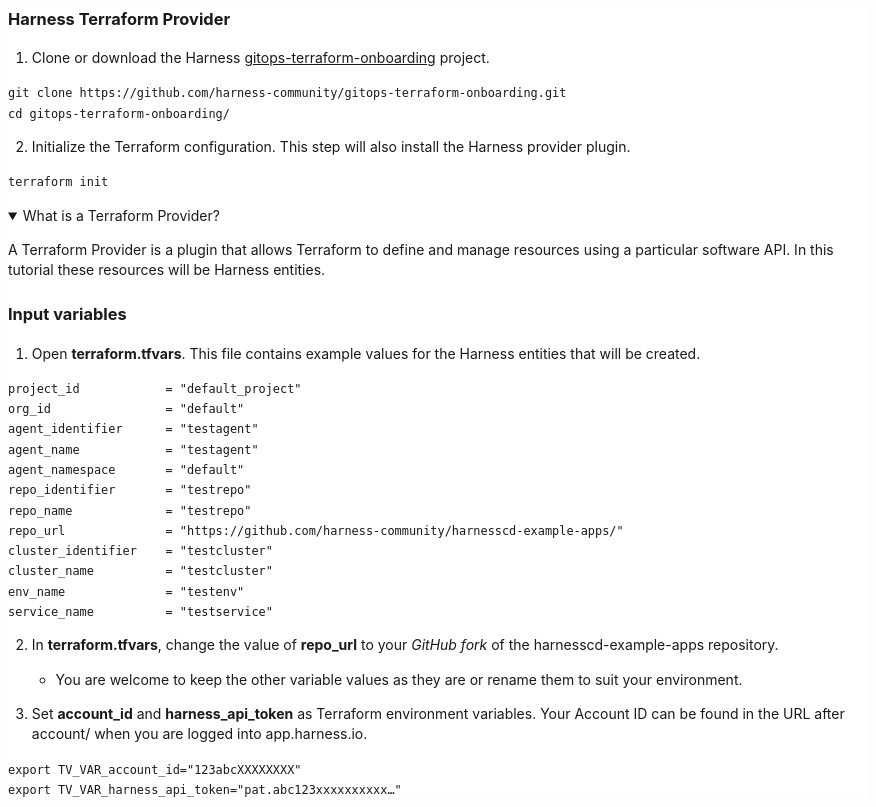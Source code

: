 ### Harness Terraform Provider

1. Clone or download the Harness [gitops-terraform-onboarding](https://github.com/harness-community/gitops-terraform-onboarding) project.

```
git clone https://github.com/harness-community/gitops-terraform-onboarding.git
cd gitops-terraform-onboarding/
```

2. Initialize the Terraform configuration. This step will also install the Harness provider plugin.

```bash
terraform init
```

<details open>
<summary>What is a Terraform Provider?</summary>

A Terraform Provider is a plugin that allows Terraform to define and manage resources using a particular software API. In this tutorial these resources will be Harness entities.

</details>

### Input variables

1. Open **terraform.tfvars**. This file contains example values for the Harness entities that will be created.

```file
project_id            = "default_project"
org_id                = "default"
agent_identifier      = "testagent"
agent_name            = "testagent"
agent_namespace       = "default"
repo_identifier       = "testrepo"
repo_name             = "testrepo"
repo_url              = "https://github.com/harness-community/harnesscd-example-apps/"
cluster_identifier    = "testcluster"
cluster_name          = "testcluster"
env_name              = "testenv"
service_name          = "testservice"
```

2. In **terraform.tfvars**, change the value of **repo_url** to your _GitHub fork_ of the harnesscd-example-apps repository.

   - You are welcome to keep the other variable values as they are or rename them to suit your environment.

3. Set **account_id** and **harness_api_token** as Terraform environment variables. Your Account ID can be found in the URL after account/ when you are logged into app.harness.io.

```
export TV_VAR_account_id="123abcXXXXXXXX"
export TV_VAR_harness_api_token="pat.abc123xxxxxxxxxx…"
```
